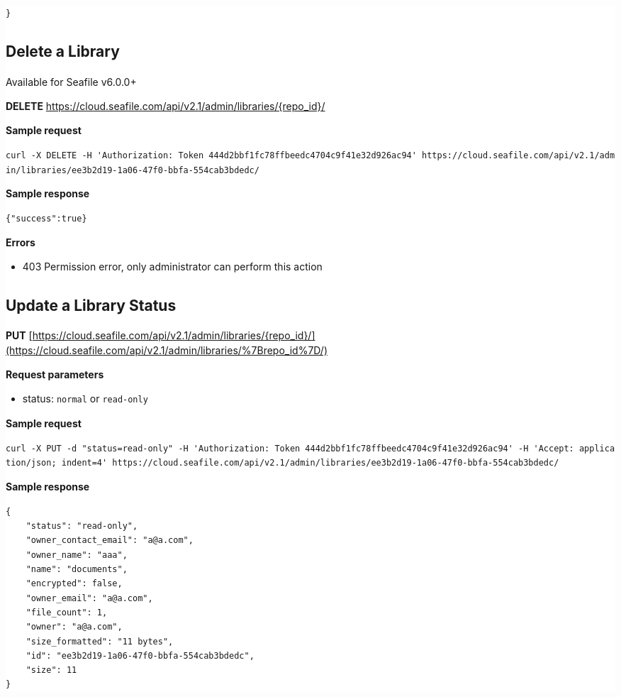 ```
}

```

## Delete a Library

Available for Seafile v6.0.0+

**DELETE** <https://cloud.seafile.com/api/v2.1/admin/libraries/{repo_id}/>

**Sample request**

```
curl -X DELETE -H 'Authorization: Token 444d2bbf1fc78ffbeedc4704c9f41e32d926ac94' https://cloud.seafile.com/api/v2.1/admin/libraries/ee3b2d19-1a06-47f0-bbfa-554cab3bdedc/

```

**Sample response**

```
{"success":true}

```

**Errors**

* 403 Permission error, only administrator can perform this action

## Update a Library Status

**PUT** [https://cloud.seafile.com/api/v2.1/admin/libraries/{repo_id}/](https://cloud.seafile.com/api/v2.1/admin/libraries/%7Brepo_id%7D/)

**Request parameters**

* status:  `normal` or `read-only`

**Sample request**

```
curl -X PUT -d "status=read-only" -H 'Authorization: Token 444d2bbf1fc78ffbeedc4704c9f41e32d926ac94' -H 'Accept: application/json; indent=4' https://cloud.seafile.com/api/v2.1/admin/libraries/ee3b2d19-1a06-47f0-bbfa-554cab3bdedc/

```

**Sample response**

```
{
    "status": "read-only",
    "owner_contact_email": "a@a.com",
    "owner_name": "aaa",
    "name": "documents",
    "encrypted": false,
    "owner_email": "a@a.com",
    "file_count": 1,
    "owner": "a@a.com",
    "size_formatted": "11 bytes",
    "id": "ee3b2d19-1a06-47f0-bbfa-554cab3bdedc",
    "size": 11
}

```
